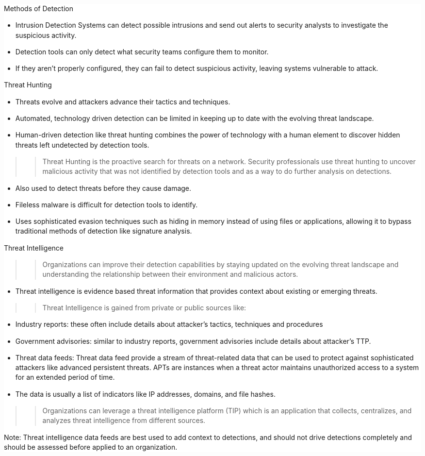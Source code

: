 Methods of Detection

- Intrusion Detection Systems can detect possible intrusions and send out alerts to security analysts to investigate the suspicious activity. 
    
- Detection tools can only detect what security teams configure them to monitor. 
    

- If they aren’t properly configured, they can fail to detect suspicious activity, leaving systems vulnerable to attack.
    

Threat Hunting

- Threats evolve and attackers advance their tactics and techniques. 
    
- Automated, technology driven detection can be limited in keeping up to date with the evolving threat landscape. 
    
- Human-driven detection like threat hunting combines the power of technology with a human element to discover hidden threats left undetected by detection tools.
    

>> Threat Hunting is the proactive search for threats on a network. Security professionals use threat hunting to uncover malicious activity that was not identified by detection tools and as a way to do further analysis on detections.

- Also used to detect threats before they cause damage. 
    
- Fileless malware is difficult for detection tools to identify. 
    

- Uses sophisticated evasion techniques such as hiding in memory instead of using files or applications, allowing it to bypass traditional methods of detection like signature analysis. 
    

Threat Intelligence

>> Organizations can improve their detection capabilities by staying updated on the evolving threat landscape and understanding the relationship between their environment and malicious actors. 

- Threat intelligence is evidence based threat information that provides context about existing or emerging threats.
    

>> Threat Intelligence is gained from private or public sources like:

- Industry reports: these often include details about attacker’s tactics, techniques and procedures
    
- Government advisories: similar to industry reports, government advisories include details about attacker’s TTP. 
    
- Threat data feeds: Threat data feed provide a stream of threat-related data that can be used to protect against sophisticated attackers like advanced persistent threats. APTs are instances when a threat actor maintains unauthorized access to a system for an extended period of time. 
    

- The data is usually a list of indicators like IP addresses, domains, and file hashes. 
    

>> Organizations can leverage a threat intelligence platform (TIP) which is an application that collects, centralizes, and analyzes threat intelligence from different sources. 

Note: Threat intelligence data feeds are best used to add context to detections, and should not drive detections completely and should be assessed before applied to an organization.
